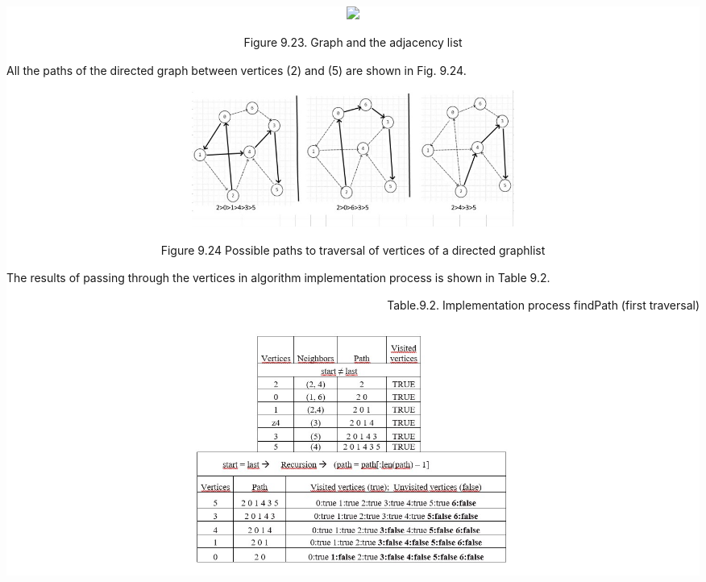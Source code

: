 <div style="text-align: center;">
<img src="https://raw.githubusercontent.com/ISA-1941/drakongogit/main/Engl_images/E_Im9/Figure 9.23. Graph and the adjacency list.jpg" width="400">
</div>
<p style="text-align: center;">  Figure 9.23. Graph and the adjacency list</p>

All the paths of the directed graph between vertices (2) and (5) are shown in Fig. 9.24.

<div style="text-align: center;">
<img src="https://raw.githubusercontent.com/ISA-1941/drakongogit/main/Engl_images/E_Im9/Fig9_24_Ways.jpg" width="400">
</div>
<p style="text-align: center;">Figure 9.24 Possible paths to traversal of vertices of a directed graphlist</p>

The results of passing through the vertices in algorithm implementation process  is shown in Table 9.2. 

<p style="text-align: right;">Table.9.2. Implementation process findPath (first traversal)</p>

<div style="text-align: center;">
<img src="https://raw.githubusercontent.com/ISA-1941/drakongogit/main/Engl_images/E_Im9/Fig9_Table_2.jpg" width="400">
</div>
